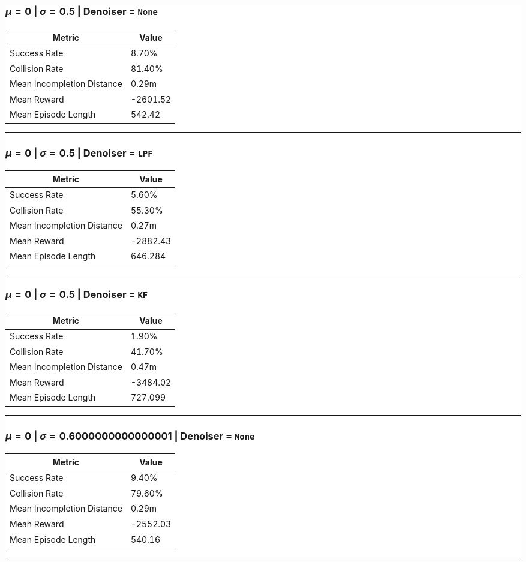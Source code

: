 ### $\mu = 0$ | $\sigma = 0.5$ | Denoiser = `None`

| Metric                     | Value    |
|----------------------------|----------|
| Success Rate               | 8.70%    |
| Collision Rate             | 81.40%   |
| Mean Incompletion Distance | 0.29m    |
| Mean Reward                | -2601.52 |
| Mean Episode Length        | 542.42   |
---

### $\mu = 0$ | $\sigma = 0.5$ | Denoiser = `LPF`

| Metric                     | Value    |
|----------------------------|----------|
| Success Rate               | 5.60%    |
| Collision Rate             | 55.30%   |
| Mean Incompletion Distance | 0.27m    |
| Mean Reward                | -2882.43 |
| Mean Episode Length        | 646.284  |
---

### $\mu = 0$ | $\sigma = 0.5$ | Denoiser = `KF`

| Metric                     | Value    |
|----------------------------|----------|
| Success Rate               | 1.90%    |
| Collision Rate             | 41.70%   |
| Mean Incompletion Distance | 0.47m    |
| Mean Reward                | -3484.02 |
| Mean Episode Length        | 727.099  |
---

### $\mu = 0$ | $\sigma = 0.6000000000000001$ | Denoiser = `None`

| Metric                     | Value    |
|----------------------------|----------|
| Success Rate               | 9.40%    |
| Collision Rate             | 79.60%   |
| Mean Incompletion Distance | 0.29m    |
| Mean Reward                | -2552.03 |
| Mean Episode Length        | 540.16   |
---
